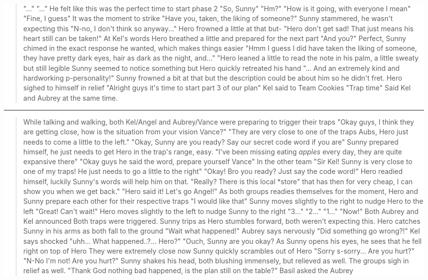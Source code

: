 >"..."
>"..."
>He felt like this was the perfect time to start phase 2
>"So, Sunny"
>"Hm?"
>"How is it going, with everyone I mean"
>"Fine, I guess"
>It was the moment to strike
>"Have you, taken, the liking of someone?"
>Sunny stammered, he wasn't expecting this
>"N-no, I don't think so anyway..."
>Hero frowned a little at that but-
>"Hero don't get sad! That just means his heart still can be taken!"
>At Kel's words Hero breathed a little and prepared for the next part
>"And you?"
>Perfect, Sunny chimed in the exact response he wanted, which makes things easier
>"Hmm I guess I did have taken the liking of someone, they have pretty dark eyes, hair as dark as the night, and..."
>"Hero leaned a little to read the note in his palm, a little sweaty but still legible
>Sunny seemed to notice something but Hero quickly retreated his hand
>"... And an extremely kind and hardworking p-personality!"
>Sunny frowned a bit at that but the description could be about him so he didn't fret.
>Hero sighed to himself in relief
>"Alright guys it's time to start part 3 of our plan" Kel said to Team Cookies
>"Trap time" Said Kel and Aubrey at the same time.
---
>While talking and walking, both Kel/Angel and Aubrey/Vance were preparing to trigger their traps
>"Okay guys, I think they are getting close, how is the situation from your vision Vance?"
>"They are very close to one of the traps Aubs, Hero just needs to come a little to the left."
>"Okay, Sunny are you ready? Say our secret code word if you are"
>Sunny prepared himself, he just needs to get Hero in the trap's range, easy.
>"I've been missing eating *apples* every day, they are quite expansive there"
>"Okay guys he said the word, prepare yourself Vance"
>In the other team
>"Sir Kel! Sunny is very close to one of my traps! He just needs to go a little to the right"
>"Okay! Bro you ready? Just say the code word!"
>Hero readied himself, luckily Sunny's words will help him on that.
>"Really? There is this local *store" that has then for very cheap, I can show you when we get back."
>"Hero said it! Let's go Angel!"
>As both groups readies themselves for the moment, Hero and Sunny prepare each other for their respective traps
>"I would like that" Sunny moves slightly to the right to nudge Hero to the left
>"Great! Can't wait!" Hero moves slightly to the left to nudge Sunny to the right
>"3..."
>"2..."
>"1..."
>"Now!" Both Aubrey and Kel announced
>Both traps were triggered.
>Sunny trips as Hero stumbles forward, both weren't expecting this.
>Hero catches Sunny in his arms as both fall to the ground
>"Wait what happened!" Aubrey says nervously
>"Did something go wrong?!" Kel says shocked
>"uhh... What happened..?... Hero?"
>"Ouch, Sunny are you okay?
>As Sunny opens his eyes, he sees that he fell right on top of Hero
>They were extremely close now
>Sunny quickly scrambles out of Hero
>"Sorry s-sorry... Are you hurt?"
>"N-No I'm not! Are you hurt?"
>Sunny shakes his head, both blushing immensely, but relieved as well.
>The groups sigh in relief as well.
>"Thank God nothing bad happened, is the plan still on the table?" Basil asked the Aubrey